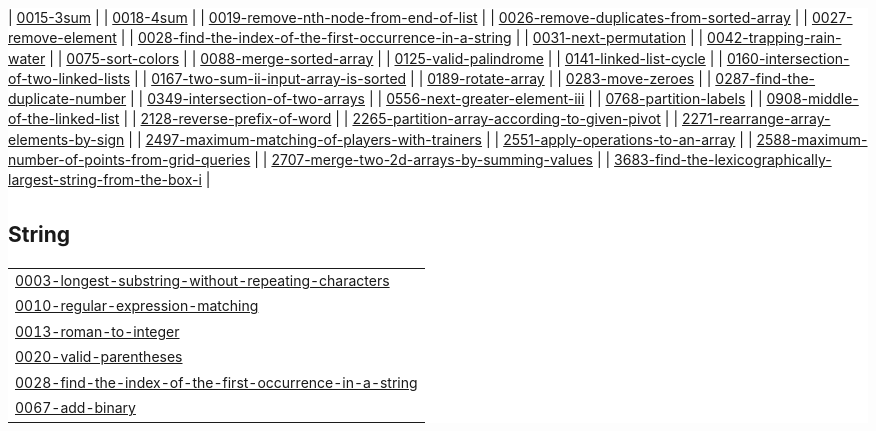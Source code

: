 | [0015-3sum](https://github.com/Shamika-1410/LeetCode/tree/master/0015-3sum) |
| [0018-4sum](https://github.com/Shamika-1410/LeetCode/tree/master/0018-4sum) |
| [0019-remove-nth-node-from-end-of-list](https://github.com/Shamika-1410/LeetCode/tree/master/0019-remove-nth-node-from-end-of-list) |
| [0026-remove-duplicates-from-sorted-array](https://github.com/Shamika-1410/LeetCode/tree/master/0026-remove-duplicates-from-sorted-array) |
| [0027-remove-element](https://github.com/Shamika-1410/LeetCode/tree/master/0027-remove-element) |
| [0028-find-the-index-of-the-first-occurrence-in-a-string](https://github.com/Shamika-1410/LeetCode/tree/master/0028-find-the-index-of-the-first-occurrence-in-a-string) |
| [0031-next-permutation](https://github.com/Shamika-1410/LeetCode/tree/master/0031-next-permutation) |
| [0042-trapping-rain-water](https://github.com/Shamika-1410/LeetCode/tree/master/0042-trapping-rain-water) |
| [0075-sort-colors](https://github.com/Shamika-1410/LeetCode/tree/master/0075-sort-colors) |
| [0088-merge-sorted-array](https://github.com/Shamika-1410/LeetCode/tree/master/0088-merge-sorted-array) |
| [0125-valid-palindrome](https://github.com/Shamika-1410/LeetCode/tree/master/0125-valid-palindrome) |
| [0141-linked-list-cycle](https://github.com/Shamika-1410/LeetCode/tree/master/0141-linked-list-cycle) |
| [0160-intersection-of-two-linked-lists](https://github.com/Shamika-1410/LeetCode/tree/master/0160-intersection-of-two-linked-lists) |
| [0167-two-sum-ii-input-array-is-sorted](https://github.com/Shamika-1410/LeetCode/tree/master/0167-two-sum-ii-input-array-is-sorted) |
| [0189-rotate-array](https://github.com/Shamika-1410/LeetCode/tree/master/0189-rotate-array) |
| [0283-move-zeroes](https://github.com/Shamika-1410/LeetCode/tree/master/0283-move-zeroes) |
| [0287-find-the-duplicate-number](https://github.com/Shamika-1410/LeetCode/tree/master/0287-find-the-duplicate-number) |
| [0349-intersection-of-two-arrays](https://github.com/Shamika-1410/LeetCode/tree/master/0349-intersection-of-two-arrays) |
| [0556-next-greater-element-iii](https://github.com/Shamika-1410/LeetCode/tree/master/0556-next-greater-element-iii) |
| [0768-partition-labels](https://github.com/Shamika-1410/LeetCode/tree/master/0768-partition-labels) |
| [0908-middle-of-the-linked-list](https://github.com/Shamika-1410/LeetCode/tree/master/0908-middle-of-the-linked-list) |
| [2128-reverse-prefix-of-word](https://github.com/Shamika-1410/LeetCode/tree/master/2128-reverse-prefix-of-word) |
| [2265-partition-array-according-to-given-pivot](https://github.com/Shamika-1410/LeetCode/tree/master/2265-partition-array-according-to-given-pivot) |
| [2271-rearrange-array-elements-by-sign](https://github.com/Shamika-1410/LeetCode/tree/master/2271-rearrange-array-elements-by-sign) |
| [2497-maximum-matching-of-players-with-trainers](https://github.com/Shamika-1410/LeetCode/tree/master/2497-maximum-matching-of-players-with-trainers) |
| [2551-apply-operations-to-an-array](https://github.com/Shamika-1410/LeetCode/tree/master/2551-apply-operations-to-an-array) |
| [2588-maximum-number-of-points-from-grid-queries](https://github.com/Shamika-1410/LeetCode/tree/master/2588-maximum-number-of-points-from-grid-queries) |
| [2707-merge-two-2d-arrays-by-summing-values](https://github.com/Shamika-1410/LeetCode/tree/master/2707-merge-two-2d-arrays-by-summing-values) |
| [3683-find-the-lexicographically-largest-string-from-the-box-i](https://github.com/Shamika-1410/LeetCode/tree/master/3683-find-the-lexicographically-largest-string-from-the-box-i) |
## String
|  |
| ------- |
| [0003-longest-substring-without-repeating-characters](https://github.com/Shamika-1410/LeetCode/tree/master/0003-longest-substring-without-repeating-characters) |
| [0010-regular-expression-matching](https://github.com/Shamika-1410/LeetCode/tree/master/0010-regular-expression-matching) |
| [0013-roman-to-integer](https://github.com/Shamika-1410/LeetCode/tree/master/0013-roman-to-integer) |
| [0020-valid-parentheses](https://github.com/Shamika-1410/LeetCode/tree/master/0020-valid-parentheses) |
| [0028-find-the-index-of-the-first-occurrence-in-a-string](https://github.com/Shamika-1410/LeetCode/tree/master/0028-find-the-index-of-the-first-occurrence-in-a-string) |
| [0067-add-binary](https://github.com/Shamika-1410/LeetCode/tree/master/0067-add-binary) |